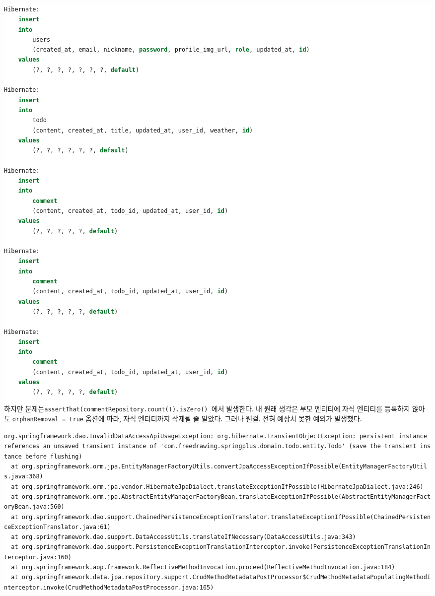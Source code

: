 ```sql
Hibernate: 
    insert 
    into
        users
        (created_at, email, nickname, password, profile_img_url, role, updated_at, id) 
    values
        (?, ?, ?, ?, ?, ?, ?, default)

Hibernate: 
    insert 
    into
        todo
        (content, created_at, title, updated_at, user_id, weather, id) 
    values
        (?, ?, ?, ?, ?, ?, default)

Hibernate: 
    insert 
    into
        comment
        (content, created_at, todo_id, updated_at, user_id, id) 
    values
        (?, ?, ?, ?, ?, default)

Hibernate: 
    insert 
    into
        comment
        (content, created_at, todo_id, updated_at, user_id, id) 
    values
        (?, ?, ?, ?, ?, default)

Hibernate: 
    insert 
    into
        comment
        (content, created_at, todo_id, updated_at, user_id, id) 
    values
        (?, ?, ?, ?, ?, default)
```

하지만 문제는`assertThat(commentRepository.count()).isZero()
`에서 발생한다. 내 원래 생각은 부모 엔티티에 자식 엔티티를 등록하지 않아도 `orphanRemoval = true` 옵션에 따라, 자식 엔티티까지 삭제될 줄 알았다. 그러나 웬걸. 전혀 예상치 못한 예외가 발생했다. 

```log
org.springframework.dao.InvalidDataAccessApiUsageException: org.hibernate.TransientObjectException: persistent instance references an unsaved transient instance of 'com.freedrawing.springplus.domain.todo.entity.Todo' (save the transient instance before flushing)
  at org.springframework.orm.jpa.EntityManagerFactoryUtils.convertJpaAccessExceptionIfPossible(EntityManagerFactoryUtils.java:368)
  at org.springframework.orm.jpa.vendor.HibernateJpaDialect.translateExceptionIfPossible(HibernateJpaDialect.java:246)
  at org.springframework.orm.jpa.AbstractEntityManagerFactoryBean.translateExceptionIfPossible(AbstractEntityManagerFactoryBean.java:560)
  at org.springframework.dao.support.ChainedPersistenceExceptionTranslator.translateExceptionIfPossible(ChainedPersistenceExceptionTranslator.java:61)
  at org.springframework.dao.support.DataAccessUtils.translateIfNecessary(DataAccessUtils.java:343)
  at org.springframework.dao.support.PersistenceExceptionTranslationInterceptor.invoke(PersistenceExceptionTranslationInterceptor.java:160)
  at org.springframework.aop.framework.ReflectiveMethodInvocation.proceed(ReflectiveMethodInvocation.java:184)
  at org.springframework.data.jpa.repository.support.CrudMethodMetadataPostProcessor$CrudMethodMetadataPopulatingMethodInterceptor.invoke(CrudMethodMetadataPostProcessor.java:165)
```